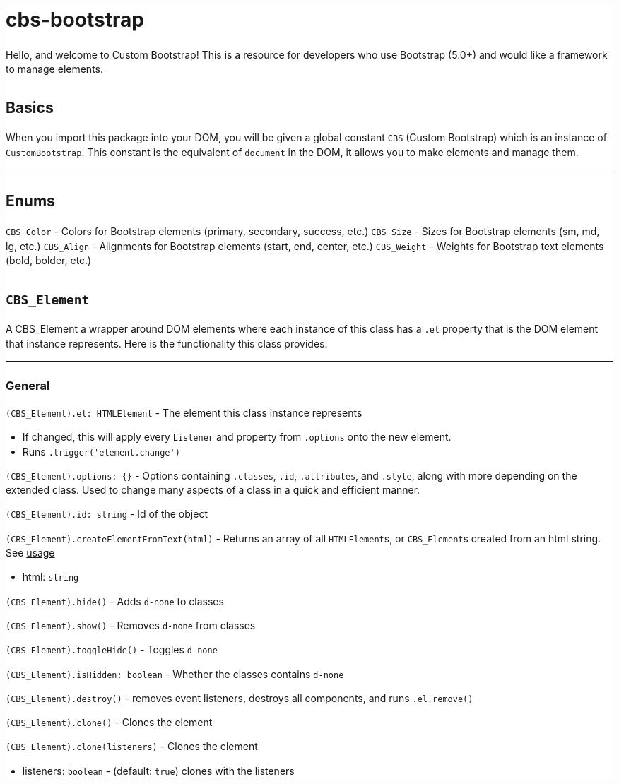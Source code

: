 # cbs-bootstrap
Hello, and welcome to Custom Bootstrap! This is a resource for developers who use Bootstrap (5.0+) and would like a framework to manage elements.

## Basics
When you import this package into your DOM, you will be given a global constant `CBS` (Custom Bootstrap) which is an instance of `CustomBootstrap`. This constant is the equivalent of `document` in the DOM, it allows you to make elements and manage them.


<hr>

## Enums
`CBS_Color` - Colors for Bootstrap elements (primary, secondary, success, etc.)
`CBS_Size` - Sizes for Bootstrap elements (sm, md, lg, etc.)
`CBS_Align` - Alignments for Bootstrap elements (start, end, center, etc.)
`CBS_Weight` - Weights for Bootstrap text elements (bold, bolder, etc.)


## `CBS_Element`
A CBS_Element a wrapper around DOM elements where each instance of this class has a `.el` property that is the DOM element that instance represents. Here is the functionality this class provides:

<hr>

### General
`(CBS_Element).el: HTMLElement` - The element this class instance represents
- If changed, this will apply every `Listener` and property from `.options` onto the new element.
- Runs `.trigger('element.change')`

`(CBS_Element).options: {}` - Options containing `.classes`, `.id`, `.attributes`, and `.style`, along with more depending on the extended class. Used to change many aspects of a class in a quick and efficient manner.

`(CBS_Element).id: string` - Id of the object

`(CBS_Element).createElementFromText(html)` - Returns an array of all `HTMLElement`s, or `CBS_Element`s created from an html string. See [usage](#cbscreateelementfromtexthtml-string)
- html: `string`

`(CBS_Element).hide()` - Adds `d-none` to classes

`(CBS_Element).show()` - Removes `d-none` from classes

`(CBS_Element).toggleHide()` - Toggles `d-none`

`(CBS_Element).isHidden: boolean` - Whether the classes contains `d-none`

`(CBS_Element).destroy()` - removes event listeners, destroys all components, and runs `.el.remove()`

`(CBS_Element).clone()` - Clones the element

`(CBS_Element).clone(listeners)` - Clones the element
- listeners: `boolean` - (default: `true`) clones with the listeners
